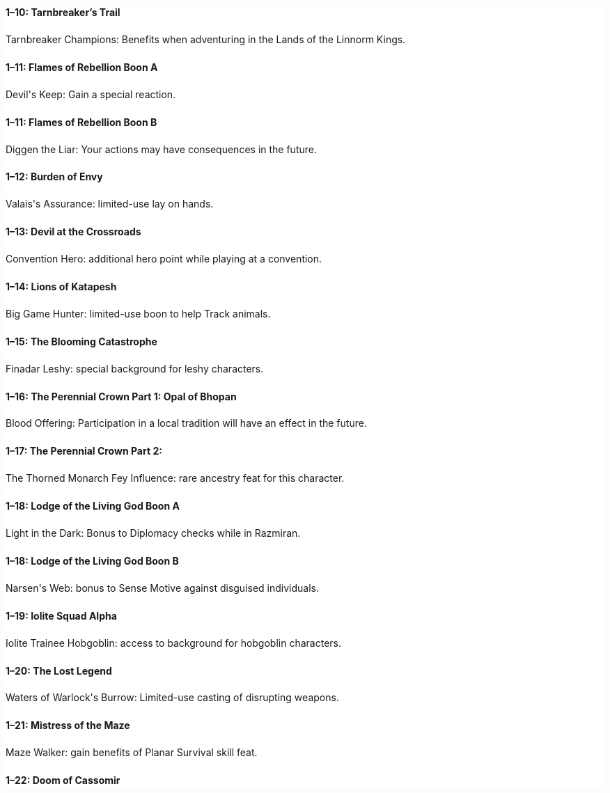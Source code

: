 #### 1–10: Tarnbreaker’s Trail 

Tarnbreaker Champions: Benefits when adventuring in the Lands of the Linnorm Kings. 

#### 1–11: Flames of Rebellion Boon A  

Devil's Keep: Gain a special reaction.  

#### 1–11: Flames of Rebellion Boon B  

Diggen the Liar: Your actions may have consequences in the future.  

#### 1–12: Burden of Envy  

Valais's Assurance: limited-use lay on hands. 

#### 1–13: Devil at the Crossroads 

Convention Hero: additional hero point while playing at a convention. 

#### 1–14: Lions of Katapesh 

Big Game Hunter: limited-use boon to help Track animals.  

#### 1–15: The Blooming Catastrophe  

Finadar Leshy: special background for leshy characters. 

#### 1–16: The Perennial Crown Part 1: Opal of Bhopan  

Blood Offering: Participation in a local tradition will have an effect in the future. 

#### 1–17: The Perennial Crown Part 2: 

The Thorned Monarch Fey Influence: rare ancestry feat for this character. 

#### 1–18: Lodge of the Living God Boon A  

Light in the Dark: Bonus to Diplomacy checks while in Razmiran. 

#### 1–18: Lodge of the Living God Boon B 

Narsen's Web: bonus to Sense Motive against disguised individuals.  

#### 1–19: Iolite Squad Alpha  

Iolite Trainee Hobgoblin: access to background for hobgoblin characters.  

#### 1–20: The Lost Legend 

Waters of Warlock's Burrow: Limited-use casting of disrupting weapons.  

#### 1–21: Mistress of the Maze  

Maze Walker: gain benefits of Planar Survival skill feat. 

#### 1–22: Doom of Cassomir  
